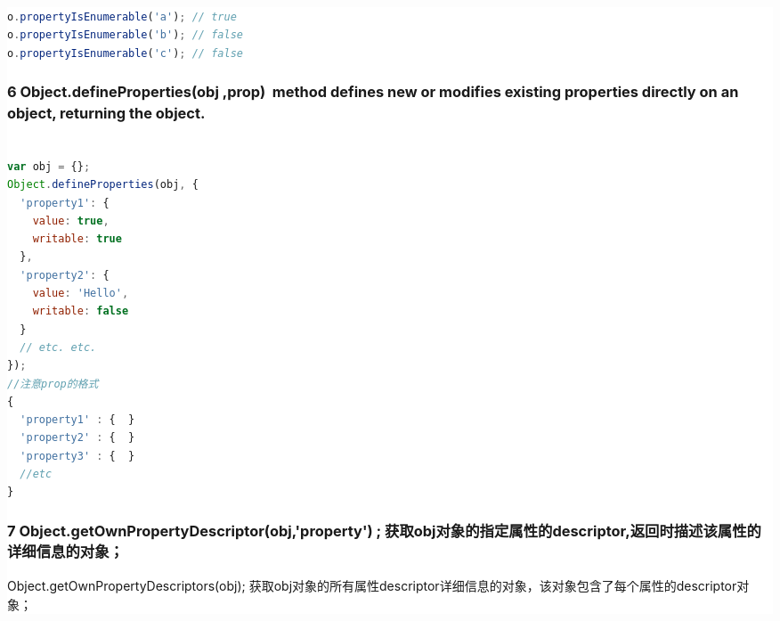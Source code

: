 ```javascript
o.propertyIsEnumerable('a'); // true
o.propertyIsEnumerable('b'); // false
o.propertyIsEnumerable('c'); // false
```

### 6 Object.defineProperties(obj ,prop)  method defines new or modifies existing properties directly on an object, returning the object.

```javascript

var obj = {};
Object.defineProperties(obj, {
  'property1': {
    value: true,
    writable: true
  },
  'property2': {
    value: 'Hello',
    writable: false
  }
  // etc. etc.
});
//注意prop的格式 
{
  'property1' : {  }
  'property2' : {  }
  'property3' : {  }
  //etc	
}
```

### 7 Object.getOwnPropertyDescriptor(obj,'property') ; 获取obj对象的指定属性的descriptor,返回时描述该属性的详细信息的对象；

Object.getOwnPropertyDescriptors(obj);  获取obj对象的所有属性descriptor详细信息的对象，该对象包含了每个属性的descriptor对象；





